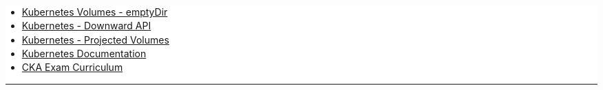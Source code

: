 - [Kubernetes Volumes - emptyDir](https://kubernetes.io/docs/concepts/storage/volumes/#emptydir)
- [Kubernetes - Downward API](https://kubernetes.io/docs/tasks/inject-data-application/downward-api-volume-expose-pod-information/)
- [Kubernetes - Projected Volumes](https://kubernetes.io/docs/concepts/storage/volumes/#projected)
- [Kubernetes Documentation](https://kubernetes.io/docs/home/)
- [CKA Exam Curriculum](https://github.com/cncf/curriculum)

---
